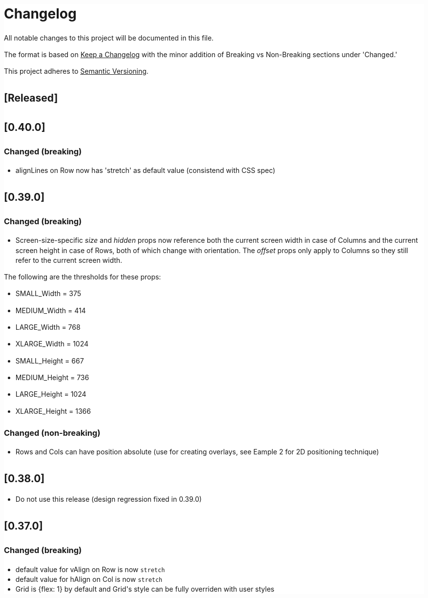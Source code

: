 # Changelog
All notable changes to this project will be documented in this file.

The format is based on [Keep a Changelog](http://keepachangelog.com/en/1.0.0/) with the minor addition of Breaking vs Non-Breaking sections under 'Changed.'

This project adheres to [Semantic Versioning](http://semver.org/spec/v2.0.0.html).

## [Released]

## [0.40.0]

### Changed (breaking)

- alignLines on Row now has 'stretch' as default value (consistend with CSS spec)

## [0.39.0]

### Changed (breaking)

- Screen-size-specific _size_ and _hidden_ props now reference both the current screen width in case of Columns and the current screen height in case of Rows, both of which change with orientation. The _offset_ props only apply to Columns so they still refer to the current screen width. 

The following are the thresholds for these props:

  - SMALL_Width = 375 
  - MEDIUM_Width = 414 
  - LARGE_Width = 768
  - XLARGE_Width = 1024 

  - SMALL_Height = 667
  - MEDIUM_Height = 736
  - LARGE_Height = 1024 
  - XLARGE_Height = 1366 

### Changed (non-breaking)

- Rows and Cols can have position absolute (use for creating overlays, see Eample 2 for 2D positioning technique)

## [0.38.0]

- Do not use this release (design regression fixed in 0.39.0) 

## [0.37.0]

### Changed (breaking)

- default value for vAlign on Row is now `stretch`
- default value for hAlign on Col is now `stretch`
- Grid is {flex: 1} by default and Grid's style can be fully overriden with user styles
